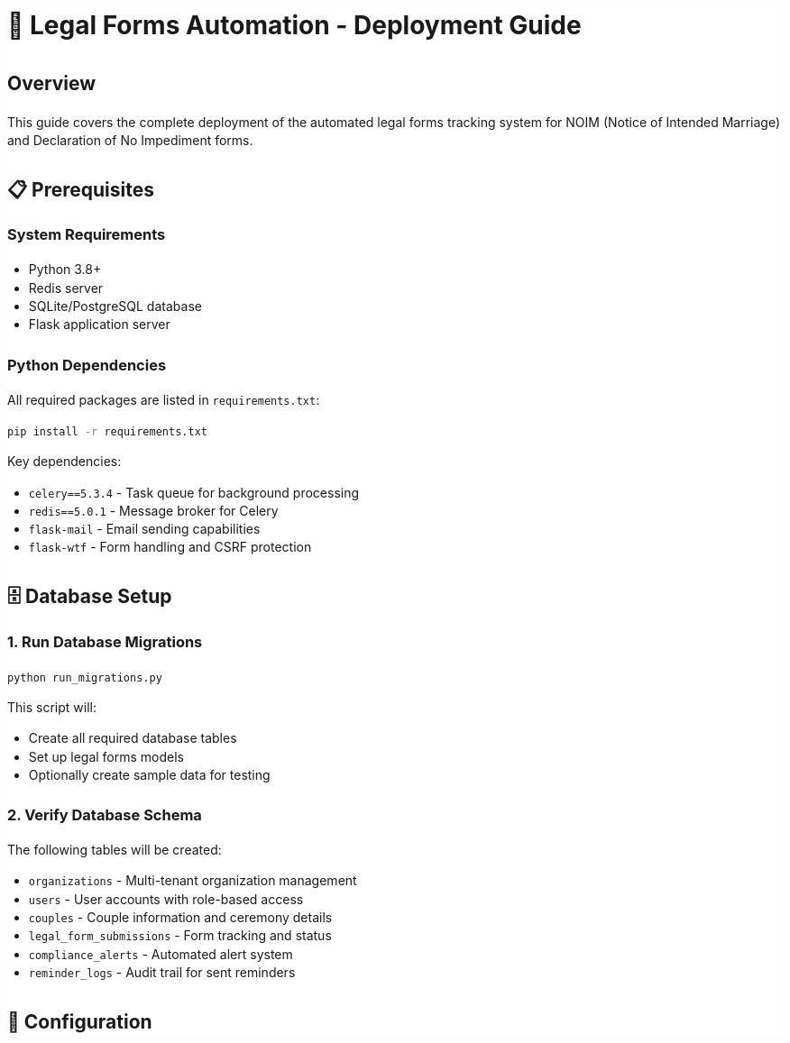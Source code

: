 # 🚀 Legal Forms Automation - Deployment Guide

## Overview
This guide covers the complete deployment of the automated legal forms tracking system for NOIM (Notice of Intended Marriage) and Declaration of No Impediment forms.

## 📋 Prerequisites

### System Requirements
- Python 3.8+
- Redis server
- SQLite/PostgreSQL database
- Flask application server

### Python Dependencies
All required packages are listed in `requirements.txt`:
```bash
pip install -r requirements.txt
```

Key dependencies:
- `celery==5.3.4` - Task queue for background processing
- `redis==5.0.1` - Message broker for Celery
- `flask-mail` - Email sending capabilities
- `flask-wtf` - Form handling and CSRF protection

## 🗄️ Database Setup

### 1. Run Database Migrations
```bash
python run_migrations.py
```

This script will:
- Create all required database tables
- Set up legal forms models
- Optionally create sample data for testing

### 2. Verify Database Schema
The following tables will be created:
- `organizations` - Multi-tenant organization management
- `users` - User accounts with role-based access
- `couples` - Couple information and ceremony details
- `legal_form_submissions` - Form tracking and status
- `compliance_alerts` - Automated alert system
- `reminder_logs` - Audit trail for sent reminders

## 🔧 Configuration
